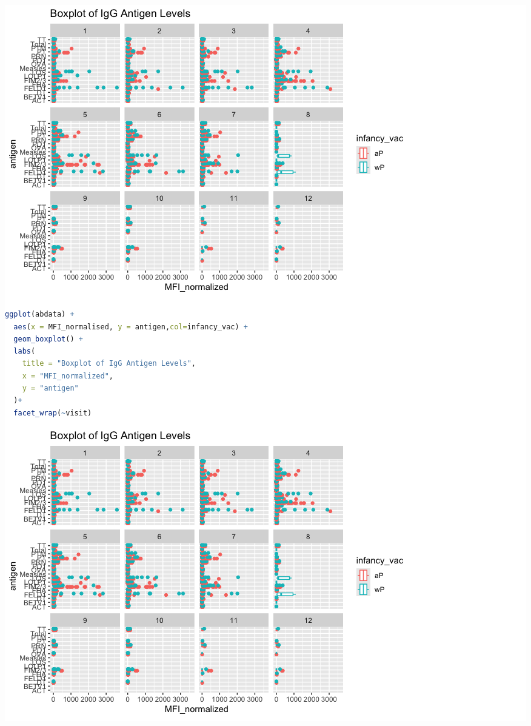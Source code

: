 ![](nov_20_files/figure-commonmark/unnamed-chunk-28-1.png)

``` r
ggplot(abdata) +
  aes(x = MFI_normalised, y = antigen,col=infancy_vac) + 
  geom_boxplot() + 
  labs(
    title = "Boxplot of IgG Antigen Levels",
    x = "MFI_normalized",
    y = "antigen"
  )+
  facet_wrap(~visit)
```

![](nov_20_files/figure-commonmark/unnamed-chunk-29-1.png)

